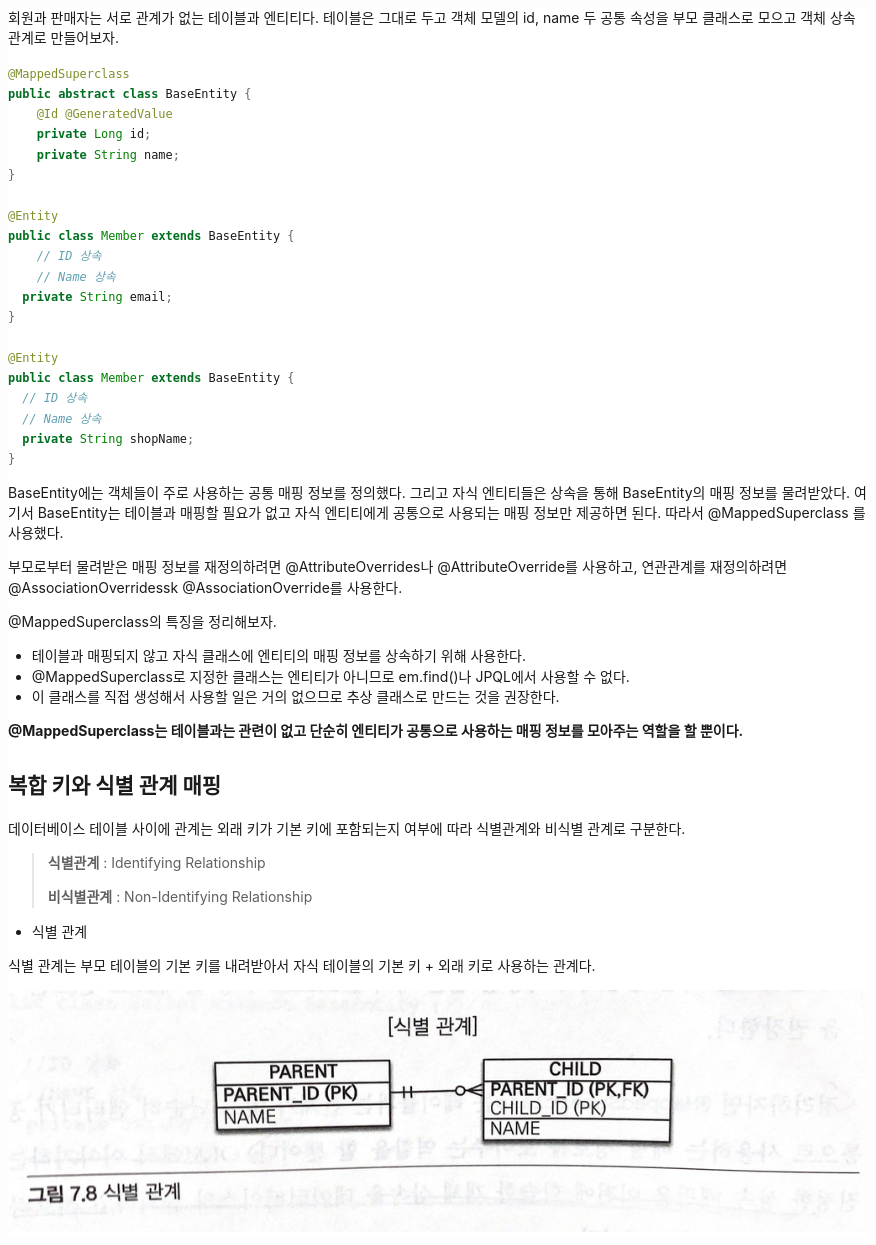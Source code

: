 회원과 판매자는 서로 관계가 없는 테이블과 엔티티다. 테이블은 그대로 두고 객체 모델의 id, name 
두 공통 속성을 부모 클래스로 모으고 객체 상속 관계로 만들어보자.

```java
@MappedSuperclass
public abstract class BaseEntity {
    @Id @GeneratedValue 
    private Long id;
    private String name;
}

@Entity
public class Member extends BaseEntity {
    // ID 상속
    // Name 상속
  private String email;
}

@Entity
public class Member extends BaseEntity {
  // ID 상속
  // Name 상속
  private String shopName;
}
```

BaseEntity에는 객체들이 주로 사용하는 공통 매핑 정보를 정의했다. 그리고 자식 엔티티들은 상속을 통해
BaseEntity의 매핑 정보를 물려받았다. 여기서 BaseEntity는 테이블과 매핑할 필요가 없고 자식 엔티티에게 공통으로 사용되는 매핑 정보만 제공하면 된다.
따라서 @MappedSuperclass 를 사용했다.

부모로부터 물려받은 매핑 정보를 재정의하려면 @AttributeOverrides나 @AttributeOverride를 사용하고, 연관관계를
재정의하려면 @AssociationOverridessk @AssociationOverride를 사용한다.

@MappedSuperclass의 특징을 정리해보자.

- 테이블과 매핑되지 않고 자식 클래스에 엔티티의 매핑 정보를 상속하기 위해 사용한다.
- @MappedSuperclass로 지정한 클래스는 엔티티가 아니므로 em.find()나 JPQL에서 사용할 수 없다.
- 이 클래스를 직접 생성해서 사용할 일은 거의 없으므로 추상 클래스로 만드는 것을 권장한다.

**@MappedSuperclass는 테이블과는 관련이 없고 단순히 엔티티가 공통으로 사용하는 매핑 정보를 모아주는 역할을 할 뿐이다.**


## 복합 키와 식별 관계 매핑

데이터베이스 테이블 사이에 관계는 외래 키가 기본 키에 포함되는지 여부에 따라 식별관계와
비식별 관계로 구분한다.

> **식별관계** : Identifying Relationship
> 
> **비식별관계** : Non-Identifying Relationship

- 식별 관계

식별 관계는 부모 테이블의 기본 키를 내려받아서 자식 테이블의 기본 키 + 외래 키로 사용하는 관계다.

<img src="./images/5.png">